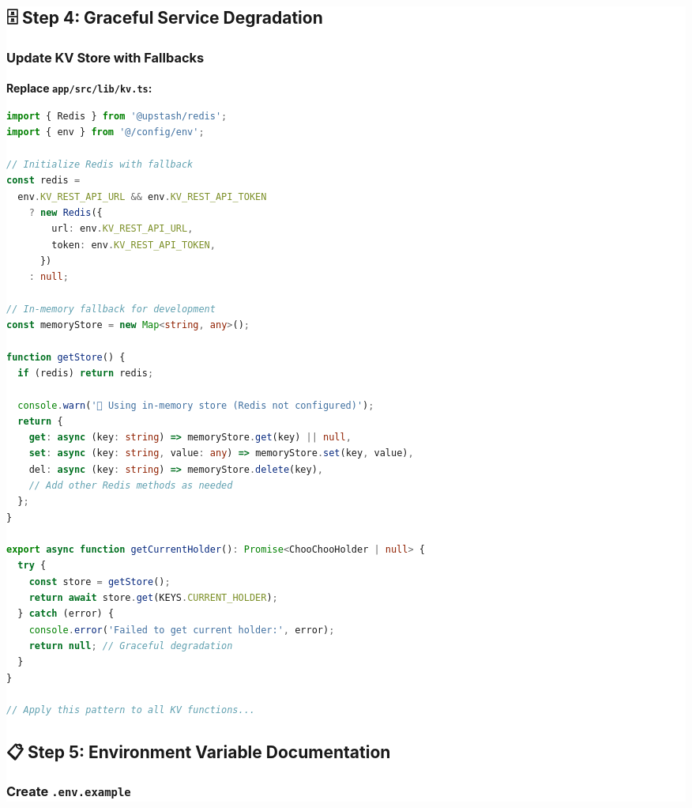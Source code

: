 ## 🗄️ Step 4: Graceful Service Degradation

### Update KV Store with Fallbacks

**Replace `app/src/lib/kv.ts`:**

```typescript
import { Redis } from '@upstash/redis';
import { env } from '@/config/env';

// Initialize Redis with fallback
const redis =
  env.KV_REST_API_URL && env.KV_REST_API_TOKEN
    ? new Redis({
        url: env.KV_REST_API_URL,
        token: env.KV_REST_API_TOKEN,
      })
    : null;

// In-memory fallback for development
const memoryStore = new Map<string, any>();

function getStore() {
  if (redis) return redis;

  console.warn('📝 Using in-memory store (Redis not configured)');
  return {
    get: async (key: string) => memoryStore.get(key) || null,
    set: async (key: string, value: any) => memoryStore.set(key, value),
    del: async (key: string) => memoryStore.delete(key),
    // Add other Redis methods as needed
  };
}

export async function getCurrentHolder(): Promise<ChooChooHolder | null> {
  try {
    const store = getStore();
    return await store.get(KEYS.CURRENT_HOLDER);
  } catch (error) {
    console.error('Failed to get current holder:', error);
    return null; // Graceful degradation
  }
}

// Apply this pattern to all KV functions...
```

## 📋 Step 5: Environment Variable Documentation

### Create `.env.example`
